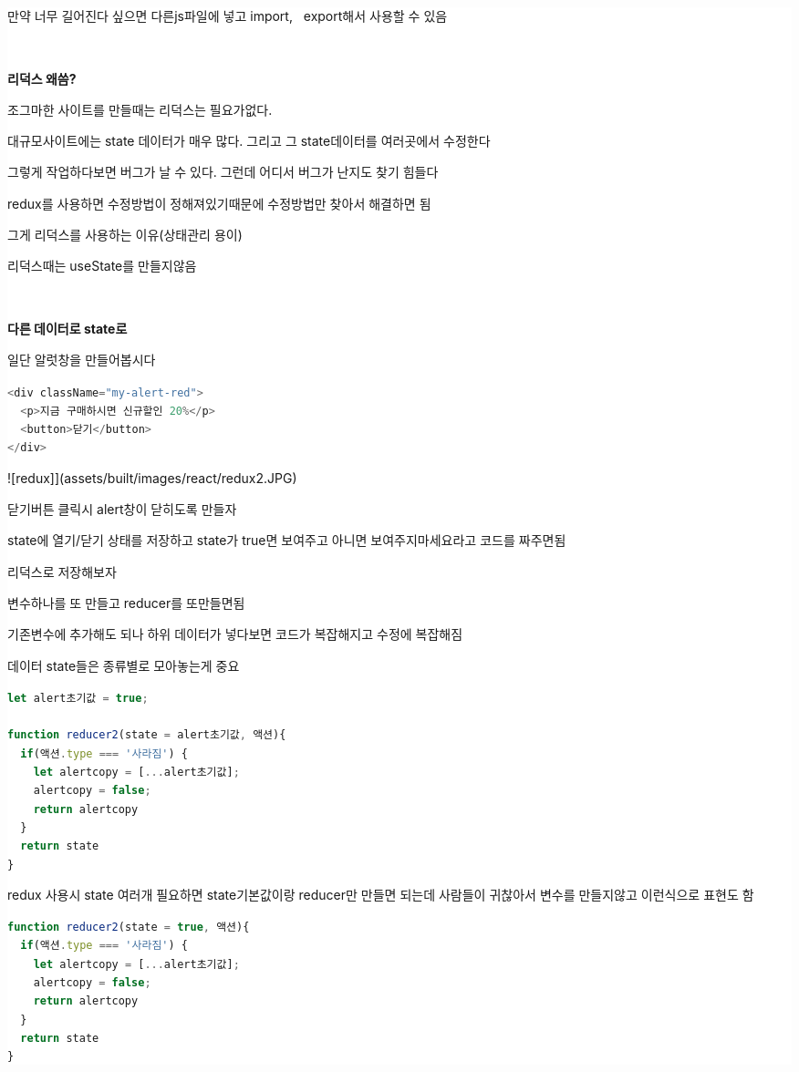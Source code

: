 만약 너무 길어진다 싶으면 다른js파일에 넣고 import, &#160; export해서 사용할 수 있음

<br>

<strong class="subtitle2_fontAwesome">리덕스 왜씀?</strong>

조그마한 사이트를 만들때는 리덕스는 필요가없다.

대규모사이트에는 state 데이터가 매우 많다. 그리고 그 state데이터를 여러곳에서 수정한다

그렇게 작업하다보면 버그가 날 수 있다. 그런데 어디서 버그가 난지도 찾기 힘들다

redux를 사용하면 수정방법이 정해져있기때문에 수정방법만 찾아서 해결하면 됨

그게 리덕스를 사용하는 이유(상태관리 용이)

리덕스때는 useState를 만들지않음

<br>

<strong class="subtitle2_fontAwesome">다른 데이터로 state로</strong>

일단 알럿창을 만들어봅시다

~~~javascript
<div className="my-alert-red">
  <p>지금 구매하시면 신규할인 20%</p>
  <button>닫기</button>
</div>
~~~

![redux]](assets/built/images/react/redux2.JPG)

닫기버튼 클릭시 alert창이 닫히도록 만들자

state에 열기/닫기 상태를 저장하고 state가 true면 보여주고 아니면 보여주지마세요라고 코드를 짜주면됨

리덕스로 저장해보자

변수하나를 또 만들고 reducer를 또만들면됨

기존변수에 추가해도 되나 하위 데이터가 넣다보면 코드가 복잡해지고 수정에 복잡해짐

데이터 state들은 종류별로 모아놓는게 중요

~~~javascript
let alert초기값 = true;

function reducer2(state = alert초기값, 액션){
  if(액션.type === '사라짐') {
    let alertcopy = [...alert초기값];
    alertcopy = false;
    return alertcopy
  } 
  return state
}
~~~

redux 사용시 state 여러개 필요하면 state기본값이랑 reducer만 만들면 되는데 사람들이 귀찮아서 변수를 만들지않고 이런식으로 표현도 함

~~~javascript
function reducer2(state = true, 액션){
  if(액션.type === '사라짐') {
    let alertcopy = [...alert초기값];
    alertcopy = false;
    return alertcopy
  } 
  return state
}
~~~
